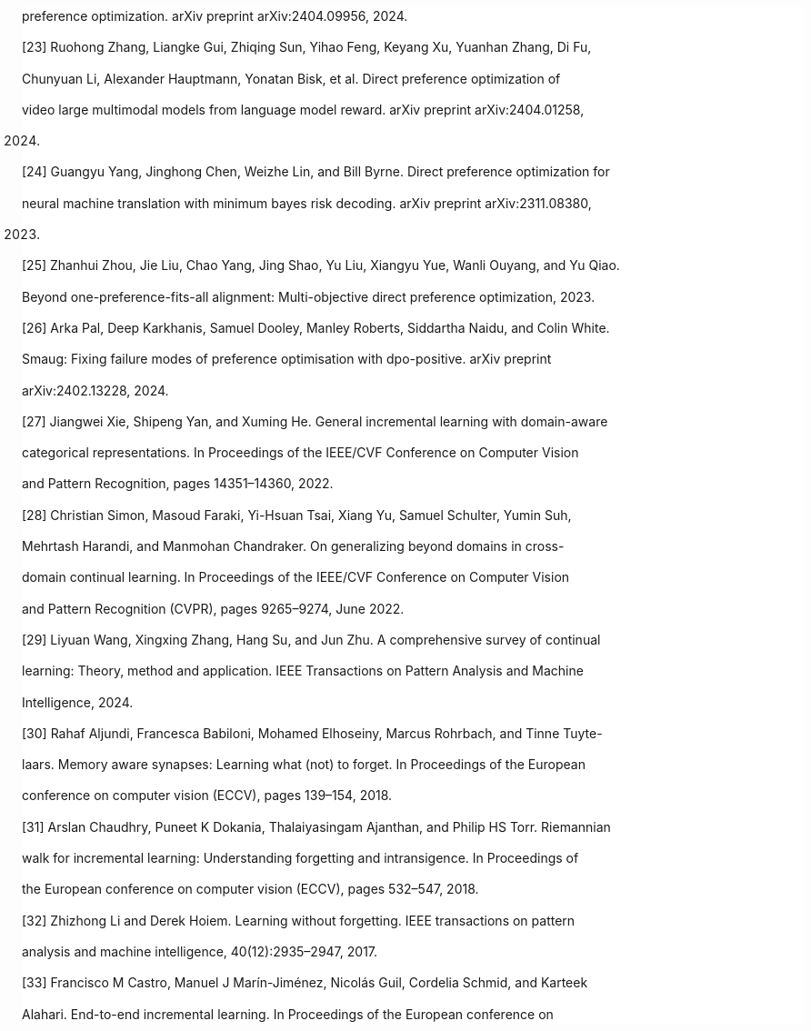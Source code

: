 preference optimization. arXiv preprint arXiv:2404.09956, 2024.

[23] Ruohong Zhang, Liangke Gui, Zhiqing Sun, Yihao Feng, Keyang Xu, Yuanhan Zhang, Di Fu,

Chunyuan Li, Alexander Hauptmann, Yonatan Bisk, et al. Direct preference optimization of

video large multimodal models from language model reward. arXiv preprint arXiv:2404.01258,

2024.

[24] Guangyu Yang, Jinghong Chen, Weizhe Lin, and Bill Byrne. Direct preference optimization for

neural machine translation with minimum bayes risk decoding. arXiv preprint arXiv:2311.08380,

2023.

[25] Zhanhui Zhou, Jie Liu, Chao Yang, Jing Shao, Yu Liu, Xiangyu Yue, Wanli Ouyang, and Yu Qiao.

Beyond one-preference-fits-all alignment: Multi-objective direct preference optimization, 2023.

[26] Arka Pal, Deep Karkhanis, Samuel Dooley, Manley Roberts, Siddartha Naidu, and Colin White.

Smaug: Fixing failure modes of preference optimisation with dpo-positive. arXiv preprint

arXiv:2402.13228, 2024.

[27] Jiangwei Xie, Shipeng Yan, and Xuming He. General incremental learning with domain-aware

categorical representations. In Proceedings of the IEEE/CVF Conference on Computer Vision

and Pattern Recognition, pages 14351–14360, 2022.

[28] Christian Simon, Masoud Faraki, Yi-Hsuan Tsai, Xiang Yu, Samuel Schulter, Yumin Suh,

Mehrtash Harandi, and Manmohan Chandraker. On generalizing beyond domains in cross-

domain continual learning. In Proceedings of the IEEE/CVF Conference on Computer Vision

and Pattern Recognition (CVPR), pages 9265–9274, June 2022.

[29] Liyuan Wang, Xingxing Zhang, Hang Su, and Jun Zhu. A comprehensive survey of continual

learning: Theory, method and application. IEEE Transactions on Pattern Analysis and Machine

Intelligence, 2024.

[30] Rahaf Aljundi, Francesca Babiloni, Mohamed Elhoseiny, Marcus Rohrbach, and Tinne Tuyte-

laars. Memory aware synapses: Learning what (not) to forget. In Proceedings of the European

conference on computer vision (ECCV), pages 139–154, 2018.

[31] Arslan Chaudhry, Puneet K Dokania, Thalaiyasingam Ajanthan, and Philip HS Torr. Riemannian

walk for incremental learning: Understanding forgetting and intransigence. In Proceedings of

the European conference on computer vision (ECCV), pages 532–547, 2018.

[32] Zhizhong Li and Derek Hoiem. Learning without forgetting. IEEE transactions on pattern

analysis and machine intelligence, 40(12):2935–2947, 2017.

[33] Francisco M Castro, Manuel J Marín-Jiménez, Nicolás Guil, Cordelia Schmid, and Karteek

Alahari. End-to-end incremental learning. In Proceedings of the European conference on
